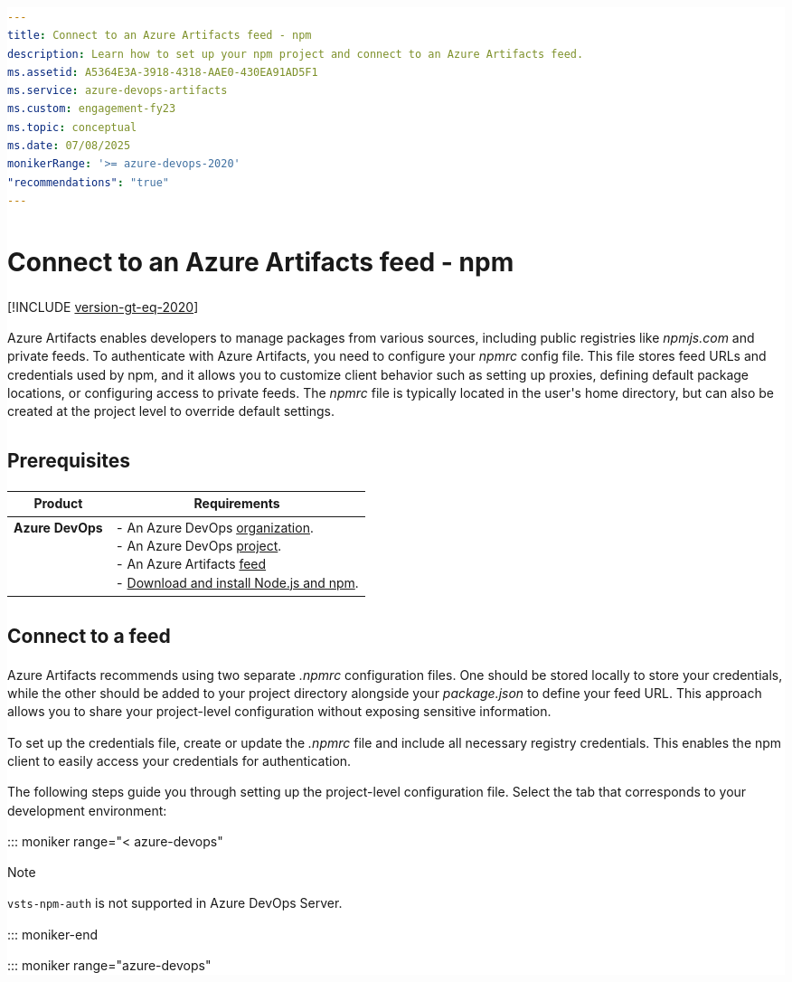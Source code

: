 ```yaml
---
title: Connect to an Azure Artifacts feed - npm
description: Learn how to set up your npm project and connect to an Azure Artifacts feed.
ms.assetid: A5364E3A-3918-4318-AAE0-430EA91AD5F1
ms.service: azure-devops-artifacts
ms.custom: engagement-fy23
ms.topic: conceptual
ms.date: 07/08/2025
monikerRange: '>= azure-devops-2020'
"recommendations": "true"
---
```


# Connect to an Azure Artifacts feed - npm

[!INCLUDE [version-gt-eq-2020](../../includes/version-gt-eq-2020.md)]

Azure Artifacts enables developers to manage packages from various sources, including public registries like *npmjs.com* and private feeds. To authenticate with Azure Artifacts, you need to configure your *npmrc* config file. This file stores feed URLs and credentials used by npm, and it allows you to customize client behavior such as setting up proxies, defining default package locations, or configuring access to private feeds. The *npmrc* file is typically located in the user's home directory, but can also be created at the project level to override default settings.

## Prerequisites

| **Product**        | **Requirements**   |
|--------------------|--------------------|
| **Azure DevOps**   | - An Azure DevOps [organization](../../organizations/accounts/create-organization.md).<br>- An Azure DevOps [project](../../organizations/projects/create-project.md).<br>- An Azure Artifacts [feed](../get-started-npm.md#create-a-feed)<br> - [Download and install Node.js and npm](https://docs.npmjs.com/downloading-and-installing-node-js-and-npm).|

## Connect to a feed

Azure Artifacts recommends using two separate *.npmrc* configuration files. One should be stored locally to store your credentials, while the other should be added to your project directory alongside your *package.json* to define your feed URL. This approach allows you to share your project-level configuration without exposing sensitive information.

To set up the credentials file, create or update the *.npmrc* file and include all necessary registry credentials. This enables the npm client to easily access your credentials for authentication.

The following steps guide you through setting up the project-level configuration file. Select the tab that corresponds to your development environment:

::: moniker range="< azure-devops"

> [!NOTE]
> `vsts-npm-auth` is not supported in Azure DevOps Server.

::: moniker-end

::: moniker range="azure-devops"   
